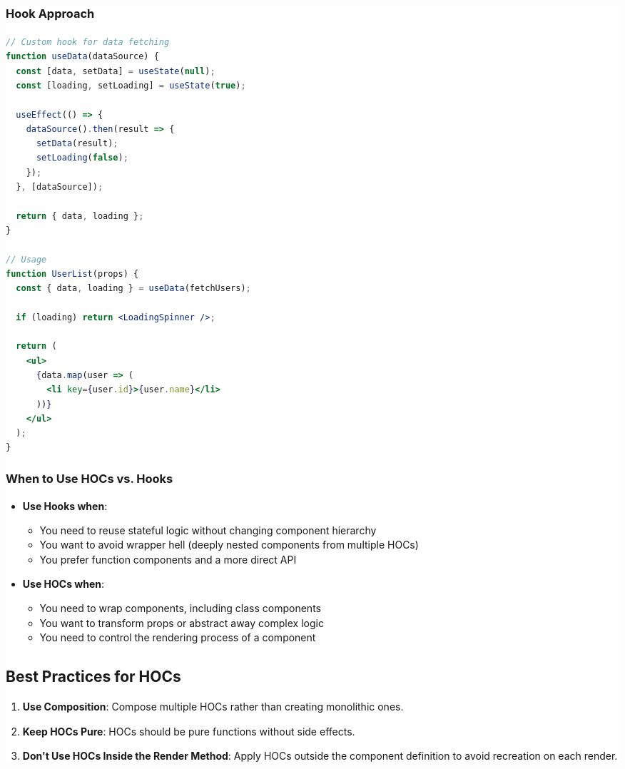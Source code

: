 ### Hook Approach

```jsx
// Custom hook for data fetching
function useData(dataSource) {
  const [data, setData] = useState(null);
  const [loading, setLoading] = useState(true);
  
  useEffect(() => {
    dataSource().then(result => {
      setData(result);
      setLoading(false);
    });
  }, [dataSource]);
  
  return { data, loading };
}

// Usage
function UserList(props) {
  const { data, loading } = useData(fetchUsers);
  
  if (loading) return <LoadingSpinner />;
  
  return (
    <ul>
      {data.map(user => (
        <li key={user.id}>{user.name}</li>
      ))}
    </ul>
  );
}
```

### When to Use HOCs vs. Hooks

- **Use Hooks when**:
  - You need to reuse stateful logic without changing component hierarchy
  - You want to avoid wrapper hell (deeply nested components from multiple HOCs)
  - You prefer function components and a more direct API

- **Use HOCs when**:
  - You need to wrap components, including class components
  - You want to transform props or abstract away complex logic
  - You need to control the rendering process of a component

## Best Practices for HOCs

1. **Use Composition**: Compose multiple HOCs rather than creating monolithic ones.

2. **Keep HOCs Pure**: HOCs should be pure functions without side effects.

3. **Don't Use HOCs Inside the Render Method**: Apply HOCs outside the component definition to avoid recreation on each render.
